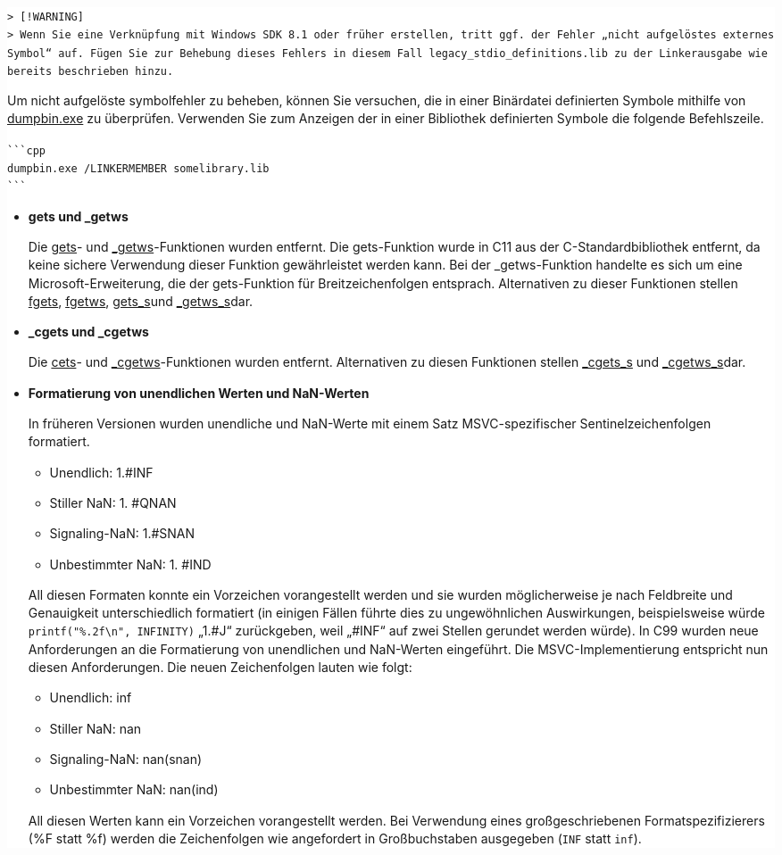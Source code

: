     > [!WARNING]
    > Wenn Sie eine Verknüpfung mit Windows SDK 8.1 oder früher erstellen, tritt ggf. der Fehler „nicht aufgelöstes externes Symbol“ auf. Fügen Sie zur Behebung dieses Fehlers in diesem Fall legacy_stdio_definitions.lib zu der Linkerausgabe wie bereits beschrieben hinzu.

   Um nicht aufgelöste symbolfehler zu beheben, können Sie versuchen, die in einer Binärdatei definierten Symbole mithilfe von [dumpbin.exe](../build/reference/dumpbin-reference.md) zu überprüfen. Verwenden Sie zum Anzeigen der in einer Bibliothek definierten Symbole die folgende Befehlszeile.

    ```cpp
    dumpbin.exe /LINKERMEMBER somelibrary.lib
    ```

- **gets und _getws**

   Die [gets](../c-runtime-library/gets-getws.md)- und [_getws](../c-runtime-library/gets-getws.md)-Funktionen wurden entfernt. Die gets-Funktion wurde in C11 aus der C-Standardbibliothek entfernt, da keine sichere Verwendung dieser Funktion gewährleistet werden kann. Bei der _getws-Funktion handelte es sich um eine Microsoft-Erweiterung, die der gets-Funktion für Breitzeichenfolgen entsprach. Alternativen zu dieser Funktionen stellen [fgets](../c-runtime-library/reference/fgets-fgetws.md), [fgetws](../c-runtime-library/reference/fgets-fgetws.md), [gets_s](../c-runtime-library/reference/gets-s-getws-s.md)und [_getws_s](../c-runtime-library/reference/gets-s-getws-s.md)dar.

- **_cgets und _cgetws**

   Die [cets](../c-runtime-library/cgets-cgetws.md)- und [_cgetws](../c-runtime-library/cgets-cgetws.md)-Funktionen wurden entfernt. Alternativen zu diesen Funktionen stellen [_cgets_s](../c-runtime-library/reference/cgets-s-cgetws-s.md) und [_cgetws_s](../c-runtime-library/reference/cgets-s-cgetws-s.md)dar.

- **Formatierung von unendlichen Werten und NaN-Werten**

   In früheren Versionen wurden unendliche und NaN-Werte mit einem Satz MSVC-spezifischer Sentinelzeichenfolgen formatiert.

  - Unendlich: 1.#INF

  - Stiller NaN: 1. #QNAN

  - Signaling-NaN: 1.#SNAN

  - Unbestimmter NaN: 1. #IND

  All diesen Formaten konnte ein Vorzeichen vorangestellt werden und sie wurden möglicherweise je nach Feldbreite und Genauigkeit unterschiedlich formatiert (in einigen Fällen führte dies zu ungewöhnlichen Auswirkungen, beispielsweise würde `printf("%.2f\n", INFINITY)` „1.#J“ zurückgeben, weil „#INF“ auf zwei Stellen gerundet werden würde). In C99 wurden neue Anforderungen an die Formatierung von unendlichen und NaN-Werten eingeführt. Die MSVC-Implementierung entspricht nun diesen Anforderungen. Die neuen Zeichenfolgen lauten wie folgt:

  - Unendlich: inf

  - Stiller NaN: nan

  - Signaling-NaN: nan(snan)

  - Unbestimmter NaN: nan(ind)

  All diesen Werten kann ein Vorzeichen vorangestellt werden. Bei Verwendung eines großgeschriebenen Formatspezifizierers (%F statt %f) werden die Zeichenfolgen wie angefordert in Großbuchstaben ausgegeben (`INF` statt `inf`).
